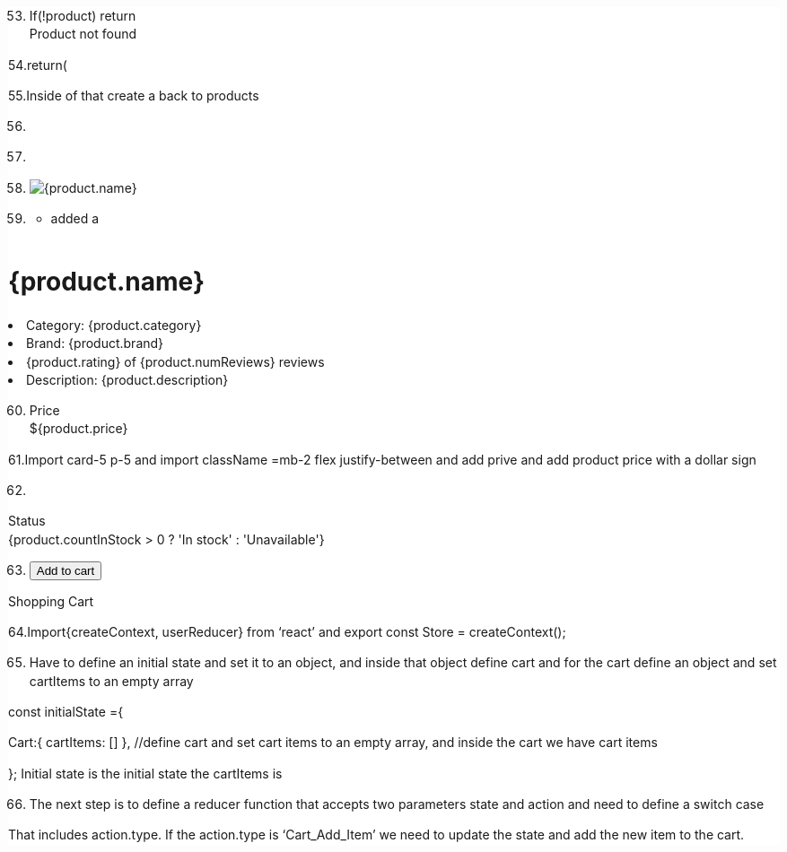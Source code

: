 53. If(!product) return <div>Product not found</div> 

54.return(<layout title={product.name}> <div className=”py-2”></div><layout> 

55.Inside of that create a <Link href=”/”> back to products </Link> 

56. <div className=”grid md: grid-cols-4 md: gap-3"> 

57. <div className =”md:col-span-2"> 

58. <Image src={product.image} alt={product.name} width={640} height={640} layout=”responsive”></Image> 

59. <ul> <li> added a  

<h1 className ="text-lg">{product.name}</h1> 

</li> 

<li>Category: {product.category}</li> 

<li>Brand: {product.brand}</li> 

<li>{product.rating} of {product.numReviews} reviews</li> 

<li>Description: {product.description}</li> 

</ul> 

60. <div className="card p-5"> <div className="mb-2 flex justify-between"> <div>Price</div> <div>${product.price}</div></div> 

61.Import card-5 p-5 and import className =mb-2 flex justify-between and add prive and add product price with a dollar sign 

62. <div className="mb-2 flex justify-between"> 

<div>Status</div> 

<div>{product.countInStock > 0 ? 'In stock' : 'Unavailable'}</div> 

63. <button className="primary-button w-full">Add to cart</button> 

 

Shopping Cart 

64.Import{createContext, userReducer} from ‘react’ and export const Store = createContext(); 

65. Have to define an initial state and set it to an object, and inside that object define cart and for the cart define an object and set cartItems to an empty array 

const initialState ={ 

Cart:{ cartItems: [] }, //define cart and set cart items to an empty array, and inside the cart we have cart items  

};  Initial state is the initial state the cartItems is  

66. The next step is to define a reducer function that accepts two parameters state and action and need to define a switch case 

That includes action.type.  If the action.type is ‘Cart_Add_Item’ we need to update the state and add the new item to the cart. 
